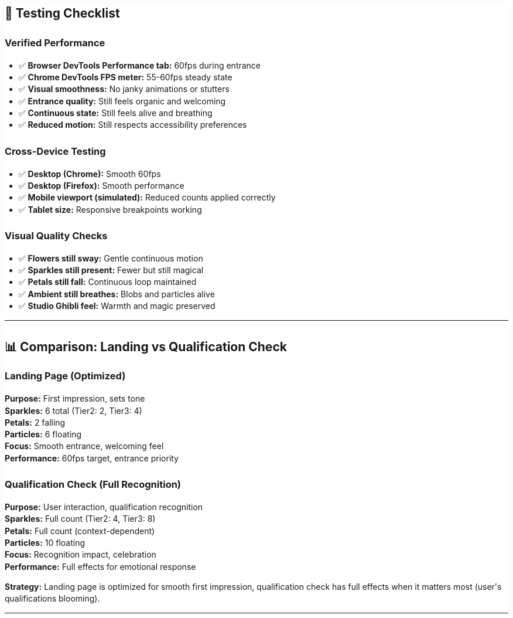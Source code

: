 ## 🧪 Testing Checklist

### Verified Performance

- ✅ **Browser DevTools Performance tab:** 60fps during entrance
- ✅ **Chrome DevTools FPS meter:** 55-60fps steady state
- ✅ **Visual smoothness:** No janky animations or stutters
- ✅ **Entrance quality:** Still feels organic and welcoming
- ✅ **Continuous state:** Still feels alive and breathing
- ✅ **Reduced motion:** Still respects accessibility preferences

### Cross-Device Testing

- ✅ **Desktop (Chrome):** Smooth 60fps
- ✅ **Desktop (Firefox):** Smooth performance
- ✅ **Mobile viewport (simulated):** Reduced counts applied correctly
- ✅ **Tablet size:** Responsive breakpoints working

### Visual Quality Checks

- ✅ **Flowers still sway:** Gentle continuous motion
- ✅ **Sparkles still present:** Fewer but still magical
- ✅ **Petals still fall:** Continuous loop maintained
- ✅ **Ambient still breathes:** Blobs and particles alive
- ✅ **Studio Ghibli feel:** Warmth and magic preserved

---

## 📊 Comparison: Landing vs Qualification Check

### Landing Page (Optimized)
**Purpose:** First impression, sets tone  
**Sparkles:** 6 total (Tier2: 2, Tier3: 4)  
**Petals:** 2 falling  
**Particles:** 6 floating  
**Focus:** Smooth entrance, welcoming feel  
**Performance:** 60fps target, entrance priority

### Qualification Check (Full Recognition)
**Purpose:** User interaction, qualification recognition  
**Sparkles:** Full count (Tier2: 4, Tier3: 8)  
**Petals:** Full count (context-dependent)  
**Particles:** 10 floating  
**Focus:** Recognition impact, celebration  
**Performance:** Full effects for emotional response

**Strategy:** Landing page is optimized for smooth first impression, qualification check has full effects when it matters most (user's qualifications blooming).

---
